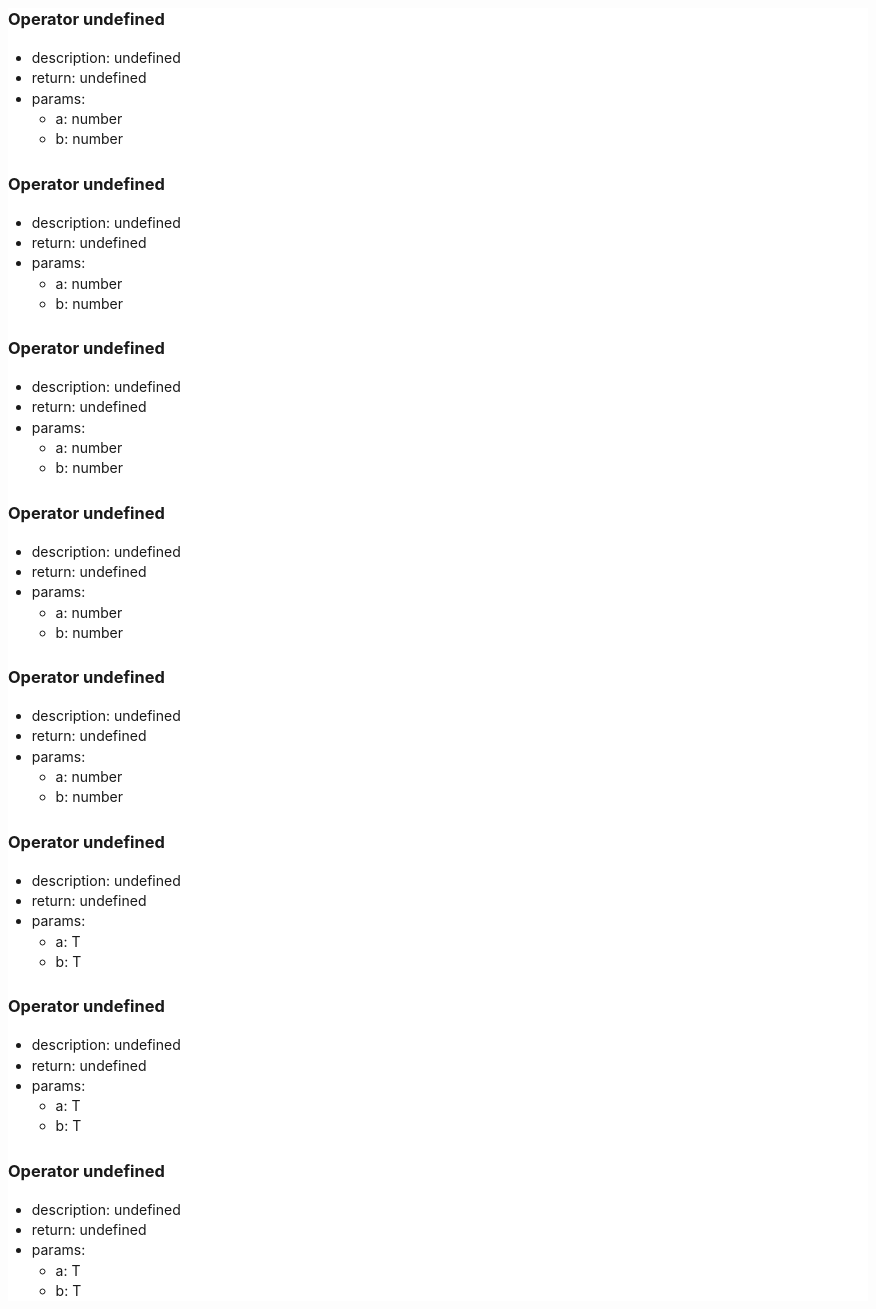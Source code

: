 ### Operator undefined

- description: undefined
- return: undefined
- params:
	- a: number
	- b: number

### Operator undefined

- description: undefined
- return: undefined
- params:
	- a: number
	- b: number

### Operator undefined

- description: undefined
- return: undefined
- params:
	- a: number
	- b: number

### Operator undefined

- description: undefined
- return: undefined
- params:
	- a: number
	- b: number

### Operator undefined

- description: undefined
- return: undefined
- params:
	- a: number
	- b: number

### Operator undefined

- description: undefined
- return: undefined
- params:
	- a: T
	- b: T

### Operator undefined

- description: undefined
- return: undefined
- params:
	- a: T
	- b: T

### Operator undefined

- description: undefined
- return: undefined
- params:
	- a: T
	- b: T
